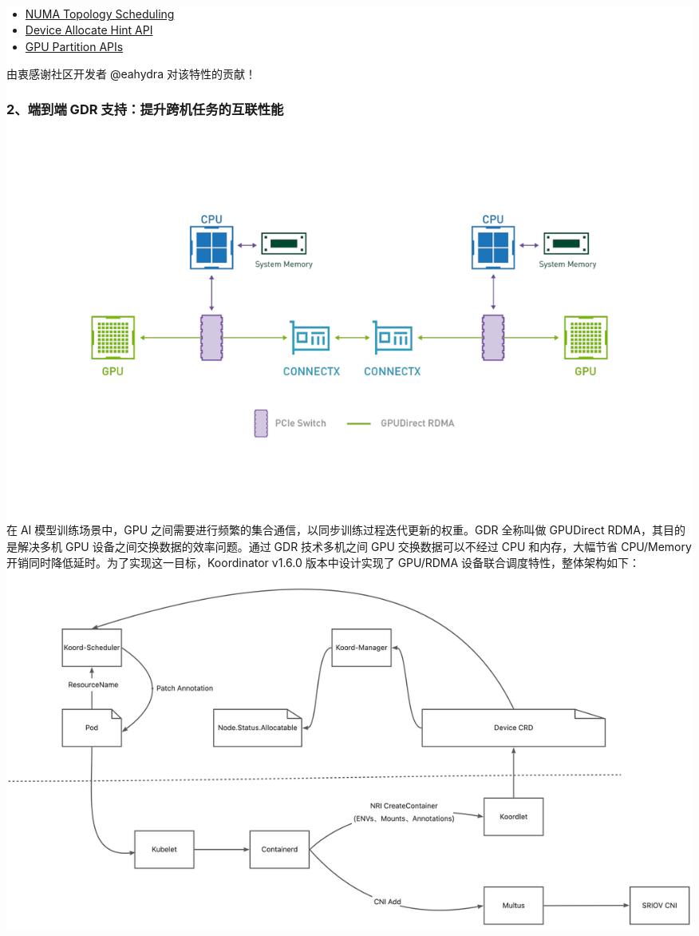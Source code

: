 - [NUMA Topology Scheduling](https://github.com/koordinator-sh/koordinator/blob/main/docs/proposals/scheduling/20230415-numa-topology-scheduling.md)
- [Device Allocate Hint API](https://github.com/koordinator-sh/koordinator/blob/main/docs/proposals/scheduling/20230803-device-allocate-hint-apis.md)
- [GPU Partition APIs](https://github.com/koordinator-sh/koordinator/blob/main/docs/proposals/scheduling/20241008-gpu-partition-api.md)
  
由衷感谢社区开发者 @eahydra 对该特性的贡献！

### 2、端到端 GDR 支持：提升跨机任务的互联性能
![image](/img/gdr.webp)
在 AI 模型训练场景中，GPU 之间需要进行频繁的集合通信，以同步训练过程迭代更新的权重。GDR 全称叫做 GPUDirect RDMA，其目的是解决多机 GPU 设备之间交换数据的效率问题。通过 GDR 技术多机之间 GPU 交换数据可以不经过 CPU 和内存，大幅节省 CPU/Memory 开销同时降低延时。为了实现这一目标，Koordinator v1.6.0 版本中设计实现了 GPU/RDMA 设备联合调度特性，整体架构如下：

![image](/img/gpu-rdma-joint-allocation.jpg)
